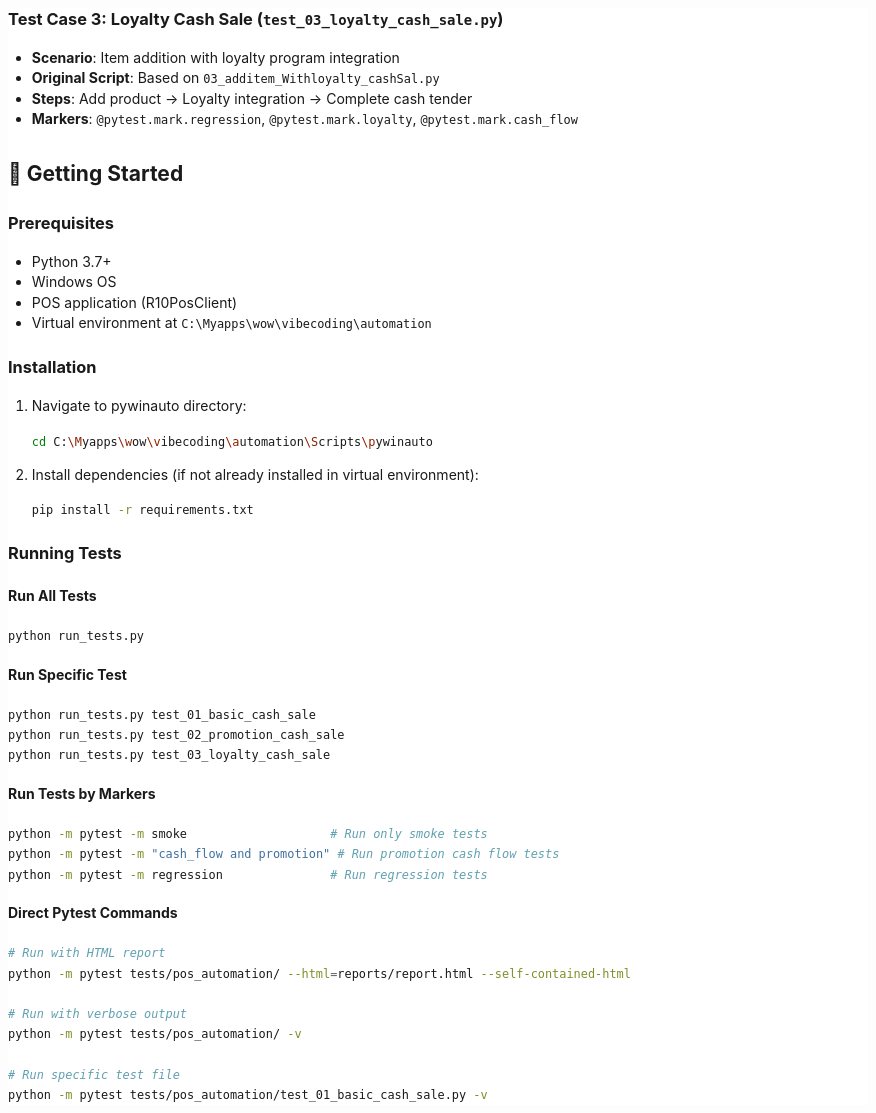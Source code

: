 ### Test Case 3: Loyalty Cash Sale (`test_03_loyalty_cash_sale.py`)
- **Scenario**: Item addition with loyalty program integration
- **Original Script**: Based on `03_additem_Withloyalty_cashSal.py`
- **Steps**: Add product → Loyalty integration → Complete cash tender
- **Markers**: `@pytest.mark.regression`, `@pytest.mark.loyalty`, `@pytest.mark.cash_flow`

## 🚀 Getting Started

### Prerequisites
- Python 3.7+
- Windows OS
- POS application (R10PosClient)
- Virtual environment at `C:\Myapps\wow\vibecoding\automation`

### Installation
1. Navigate to pywinauto directory:
   ```bash
   cd C:\Myapps\wow\vibecoding\automation\Scripts\pywinauto
   ```

2. Install dependencies (if not already installed in virtual environment):
   ```bash
   pip install -r requirements.txt
   ```

### Running Tests

#### Run All Tests
```bash
python run_tests.py
```

#### Run Specific Test
```bash
python run_tests.py test_01_basic_cash_sale
python run_tests.py test_02_promotion_cash_sale
python run_tests.py test_03_loyalty_cash_sale
```

#### Run Tests by Markers
```bash
python -m pytest -m smoke                    # Run only smoke tests
python -m pytest -m "cash_flow and promotion" # Run promotion cash flow tests
python -m pytest -m regression               # Run regression tests
```

#### Direct Pytest Commands
```bash
# Run with HTML report
python -m pytest tests/pos_automation/ --html=reports/report.html --self-contained-html

# Run with verbose output
python -m pytest tests/pos_automation/ -v

# Run specific test file
python -m pytest tests/pos_automation/test_01_basic_cash_sale.py -v
```
